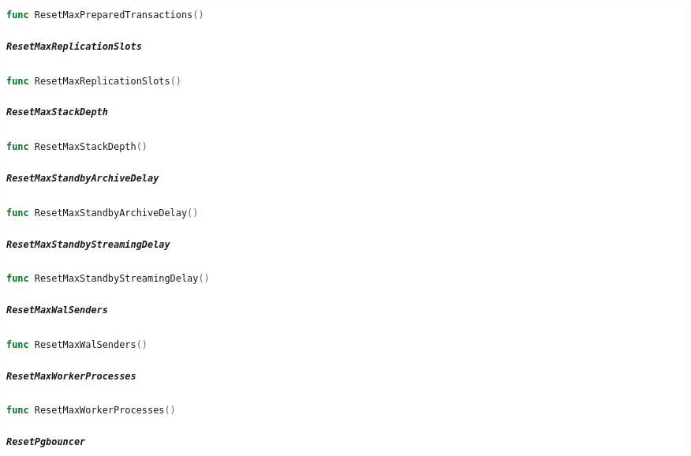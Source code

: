 ```go
func ResetMaxPreparedTransactions()
```

##### `ResetMaxReplicationSlots` <a name="ResetMaxReplicationSlots" id="@cdktf/provider-digitalocean.databasePostgresqlConfig.DatabasePostgresqlConfig.resetMaxReplicationSlots"></a>

```go
func ResetMaxReplicationSlots()
```

##### `ResetMaxStackDepth` <a name="ResetMaxStackDepth" id="@cdktf/provider-digitalocean.databasePostgresqlConfig.DatabasePostgresqlConfig.resetMaxStackDepth"></a>

```go
func ResetMaxStackDepth()
```

##### `ResetMaxStandbyArchiveDelay` <a name="ResetMaxStandbyArchiveDelay" id="@cdktf/provider-digitalocean.databasePostgresqlConfig.DatabasePostgresqlConfig.resetMaxStandbyArchiveDelay"></a>

```go
func ResetMaxStandbyArchiveDelay()
```

##### `ResetMaxStandbyStreamingDelay` <a name="ResetMaxStandbyStreamingDelay" id="@cdktf/provider-digitalocean.databasePostgresqlConfig.DatabasePostgresqlConfig.resetMaxStandbyStreamingDelay"></a>

```go
func ResetMaxStandbyStreamingDelay()
```

##### `ResetMaxWalSenders` <a name="ResetMaxWalSenders" id="@cdktf/provider-digitalocean.databasePostgresqlConfig.DatabasePostgresqlConfig.resetMaxWalSenders"></a>

```go
func ResetMaxWalSenders()
```

##### `ResetMaxWorkerProcesses` <a name="ResetMaxWorkerProcesses" id="@cdktf/provider-digitalocean.databasePostgresqlConfig.DatabasePostgresqlConfig.resetMaxWorkerProcesses"></a>

```go
func ResetMaxWorkerProcesses()
```

##### `ResetPgbouncer` <a name="ResetPgbouncer" id="@cdktf/provider-digitalocean.databasePostgresqlConfig.DatabasePostgresqlConfig.resetPgbouncer"></a>
